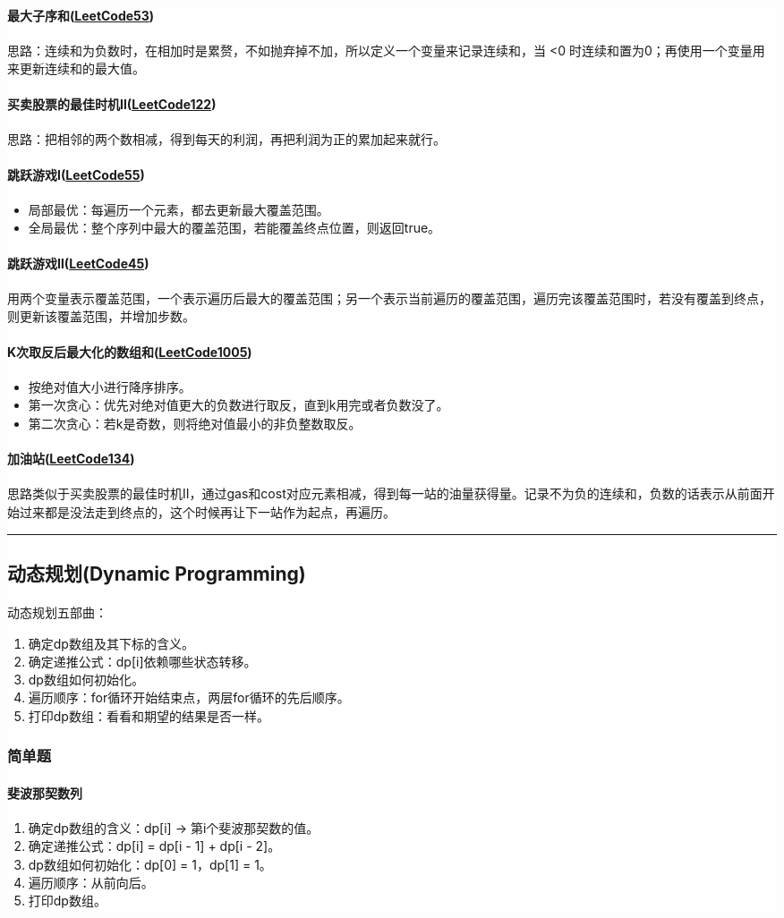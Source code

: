 #### 最大子序和([LeetCode53](https://leetcode.cn/problems/maximum-subarray/))

思路：连续和为负数时，在相加时是累赘，不如抛弃掉不加，所以定义一个变量来记录连续和，当 <0 时连续和置为0；再使用一个变量用来更新连续和的最大值。

#### 买卖股票的最佳时机Ⅱ([LeetCode122](https://leetcode.cn/problems/best-time-to-buy-and-sell-stock-ii/))

思路：把相邻的两个数相减，得到每天的利润，再把利润为正的累加起来就行。

#### 跳跃游戏Ⅰ([LeetCode55](https://leetcode.cn/problems/jump-game/))

- 局部最优：每遍历一个元素，都去更新最大覆盖范围。
- 全局最优：整个序列中最大的覆盖范围，若能覆盖终点位置，则返回true。

#### 跳跃游戏Ⅱ([LeetCode45](https://leetcode.cn/problems/jump-game-ii/))

用两个变量表示覆盖范围，一个表示遍历后最大的覆盖范围；另一个表示当前遍历的覆盖范围，遍历完该覆盖范围时，若没有覆盖到终点，则更新该覆盖范围，并增加步数。

#### K次取反后最大化的数组和([LeetCode1005](https://leetcode.cn/problems/maximize-sum-of-array-after-k-negations/))

- 按绝对值大小进行降序排序。
- 第一次贪心：优先对绝对值更大的负数进行取反，直到k用完或者负数没了。
- 第二次贪心：若k是奇数，则将绝对值最小的非负整数取反。

#### 加油站([LeetCode134](https://leetcode.cn/problems/gas-station/))

思路类似于买卖股票的最佳时机Ⅱ，通过gas和cost对应元素相减，得到每一站的油量获得量。记录不为负的连续和，负数的话表示从前面开始过来都是没法走到终点的，这个时候再让下一站作为起点，再遍历。

---

## 动态规划(Dynamic Programming)

动态规划五部曲：

1. 确定dp数组及其下标的含义。
2. 确定递推公式：dp[i]依赖哪些状态转移。
3. dp数组如何初始化。
4. 遍历顺序：for循环开始结束点，两层for循环的先后顺序。
5. 打印dp数组：看看和期望的结果是否一样。

### 简单题

#### 斐波那契数列

1. 确定dp数组的含义：dp[i] → 第i个斐波那契数的值。
2. 确定递推公式：dp[i] = dp[i - 1] + dp[i - 2]。
3. dp数组如何初始化：dp[0] = 1，dp[1] = 1。
4. 遍历顺序：从前向后。
5. 打印dp数组。

